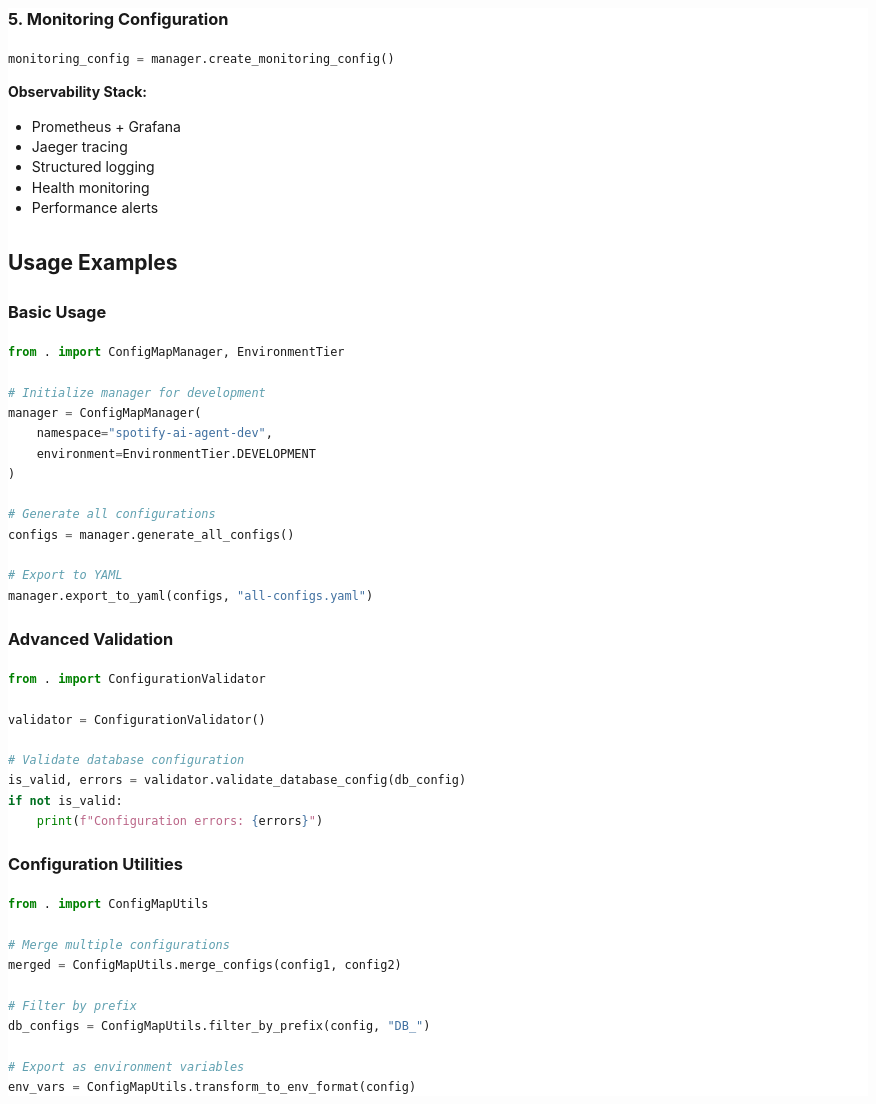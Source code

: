 ### 5. Monitoring Configuration
```python
monitoring_config = manager.create_monitoring_config()
```

**Observability Stack:**
- Prometheus + Grafana
- Jaeger tracing
- Structured logging
- Health monitoring
- Performance alerts

## Usage Examples

### Basic Usage
```python
from . import ConfigMapManager, EnvironmentTier

# Initialize manager for development
manager = ConfigMapManager(
    namespace="spotify-ai-agent-dev",
    environment=EnvironmentTier.DEVELOPMENT
)

# Generate all configurations
configs = manager.generate_all_configs()

# Export to YAML
manager.export_to_yaml(configs, "all-configs.yaml")
```

### Advanced Validation
```python
from . import ConfigurationValidator

validator = ConfigurationValidator()

# Validate database configuration
is_valid, errors = validator.validate_database_config(db_config)
if not is_valid:
    print(f"Configuration errors: {errors}")
```

### Configuration Utilities
```python
from . import ConfigMapUtils

# Merge multiple configurations
merged = ConfigMapUtils.merge_configs(config1, config2)

# Filter by prefix
db_configs = ConfigMapUtils.filter_by_prefix(config, "DB_")

# Export as environment variables
env_vars = ConfigMapUtils.transform_to_env_format(config)
```
